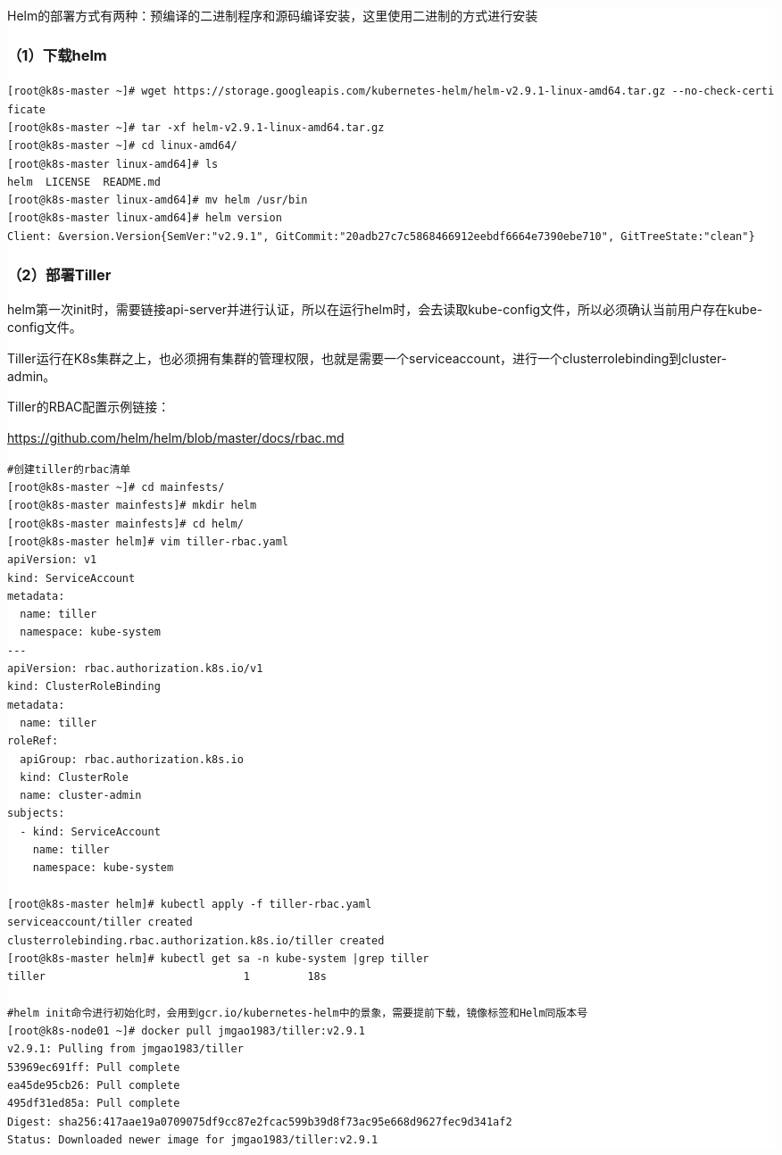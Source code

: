 Helm的部署方式有两种：预编译的二进制程序和源码编译安装，这里使用二进制的方式进行安装

### （1）下载helm

```
[root@k8s-master ~]# wget https://storage.googleapis.com/kubernetes-helm/helm-v2.9.1-linux-amd64.tar.gz --no-check-certificate
[root@k8s-master ~]# tar -xf helm-v2.9.1-linux-amd64.tar.gz 
[root@k8s-master ~]# cd linux-amd64/
[root@k8s-master linux-amd64]# ls
helm  LICENSE  README.md
[root@k8s-master linux-amd64]# mv helm /usr/bin
[root@k8s-master linux-amd64]# helm version
Client: &version.Version{SemVer:"v2.9.1", GitCommit:"20adb27c7c5868466912eebdf6664e7390ebe710", GitTreeState:"clean"}
```

### （2）部署Tiller

helm第一次init时，需要链接api-server并进行认证，所以在运行helm时，会去读取kube-config文件，所以必须确认当前用户存在kube-config文件。

Tiller运行在K8s集群之上，也必须拥有集群的管理权限，也就是需要一个serviceaccount，进行一个clusterrolebinding到cluster-admin。

Tiller的RBAC配置示例链接：

https://github.com/helm/helm/blob/master/docs/rbac.md

```
#创建tiller的rbac清单
[root@k8s-master ~]# cd mainfests/
[root@k8s-master mainfests]# mkdir helm
[root@k8s-master mainfests]# cd helm/
[root@k8s-master helm]# vim tiller-rbac.yaml
apiVersion: v1
kind: ServiceAccount
metadata:
  name: tiller
  namespace: kube-system
---
apiVersion: rbac.authorization.k8s.io/v1
kind: ClusterRoleBinding
metadata:
  name: tiller
roleRef:
  apiGroup: rbac.authorization.k8s.io
  kind: ClusterRole
  name: cluster-admin
subjects:
  - kind: ServiceAccount
    name: tiller
    namespace: kube-system

[root@k8s-master helm]# kubectl apply -f tiller-rbac.yaml 
serviceaccount/tiller created
clusterrolebinding.rbac.authorization.k8s.io/tiller created
[root@k8s-master helm]# kubectl get sa -n kube-system |grep tiller
tiller                               1         18s

#helm init命令进行初始化时，会用到gcr.io/kubernetes-helm中的景象，需要提前下载，镜像标签和Helm同版本号
[root@k8s-node01 ~]# docker pull jmgao1983/tiller:v2.9.1
v2.9.1: Pulling from jmgao1983/tiller
53969ec691ff: Pull complete 
ea45de95cb26: Pull complete 
495df31ed85a: Pull complete 
Digest: sha256:417aae19a0709075df9cc87e2fcac599b39d8f73ac95e668d9627fec9d341af2
Status: Downloaded newer image for jmgao1983/tiller:v2.9.1
```